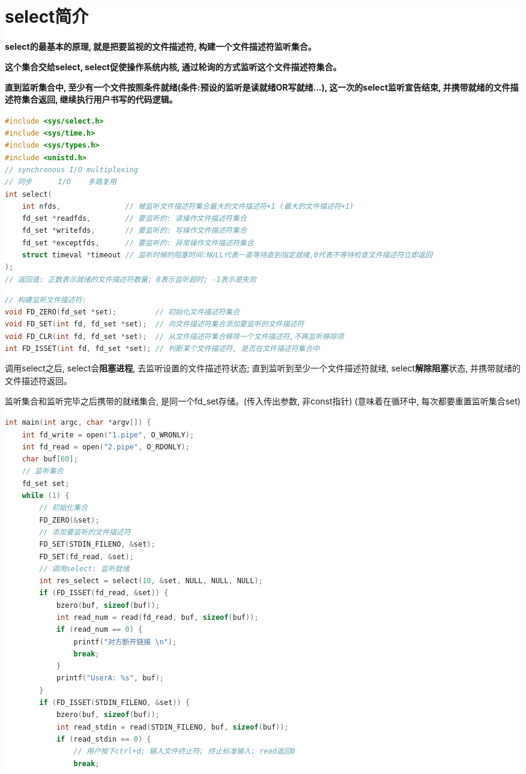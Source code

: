 # select简介

**select的最基本的原理, 就是把要监视的文件描述符, 构建一个文件描述符监听集合。**

**这个集合交给select, select促使操作系统内核, 通过轮询的方式监听这个文件描述符集合。**

**直到监听集合中, 至少有一个文件按照条件就绪(条件:预设的监听是读就绪OR写就绪...), 这一次的select监听宣告结束, 并携带就绪的文件描述符集合返回, 继续执行用户书写的代码逻辑。**

```c
#include <sys/select.h>
#include <sys/time.h>
#include <sys/types.h>
#include <unistd.h>
// synchronous I/O multiplexing
// 同步      I/O    多路复用
int select(
    int nfds,               // 被监听文件描述符集合最大的文件描述符+1 (最大的文件描述符+1)
    fd_set *readfds,        // 要监听的: 读操作文件描述符集合
    fd_set *writefds,       // 要监听的: 写操作文件描述符集合
    fd_set *exceptfds,      // 要监听的: 异常操作文件描述符集合
    struct timeval *timeout // 监听时候的阻塞时间:NULL代表一直等待直到指定就绪,0代表不等待检查文件描述符立即返回
);
// 返回值: 正数表示就绪的文件描述符数量; 0表示监听超时; -1表示是失败
```

```c
// 构建监听文件描述符:
void FD_ZERO(fd_set *set);         // 初始化文件描述符集合
void FD_SET(int fd, fd_set *set);  // 向文件描述符集合添加要监听的文件描述符
void FD_CLR(int fd, fd_set *set);  // 从文件描述符集合移除一个文件描述符,不再监听移除项
int FD_ISSET(int fd, fd_set *set); // 判断某个文件描述符, 是否在文件描述符集合中
```

调用select之后, select会**阻塞进程**, 去监听设置的文件描述符状态; 直到监听到至少一个文件描述符就绪, select**解除阻塞**状态, 并携带就绪的文件描述符返回。

监听集合和监听完毕之后携带的就绪集合, 是同一个fd_set存储。(传入传出参数, 非const指针) (意味着在循环中, 每次都要重置监听集合set)

```c
int main(int argc, char *argv[]) {
    int fd_write = open("1.pipe", O_WRONLY);
    int fd_read = open("2.pipe", O_RDONLY);
    char buf[60];
    // 监听集合
    fd_set set;
    while (1) {
        // 初始化集合
        FD_ZERO(&set);
        // 添加要监听的文件描述符
        FD_SET(STDIN_FILENO, &set);
        FD_SET(fd_read, &set);
        // 调用select: 监听就绪
        int res_select = select(10, &set, NULL, NULL, NULL);
        if (FD_ISSET(fd_read, &set)) {
            bzero(buf, sizeof(buf));
            int read_num = read(fd_read, buf, sizeof(buf));
            if (read_num == 0) {
                printf("对方断开链接 \n");
                break;
            }
            printf("UserA: %s", buf);
        }
        if (FD_ISSET(STDIN_FILENO, &set)) {
            bzero(buf, sizeof(buf));
            int read_stdin = read(STDIN_FILENO, buf, sizeof(buf));
            if (read_stdin == 0) {
                // 用户按下ctrl+d; 输入文件终止符; 终止标准输入; read返回0
                break;
```